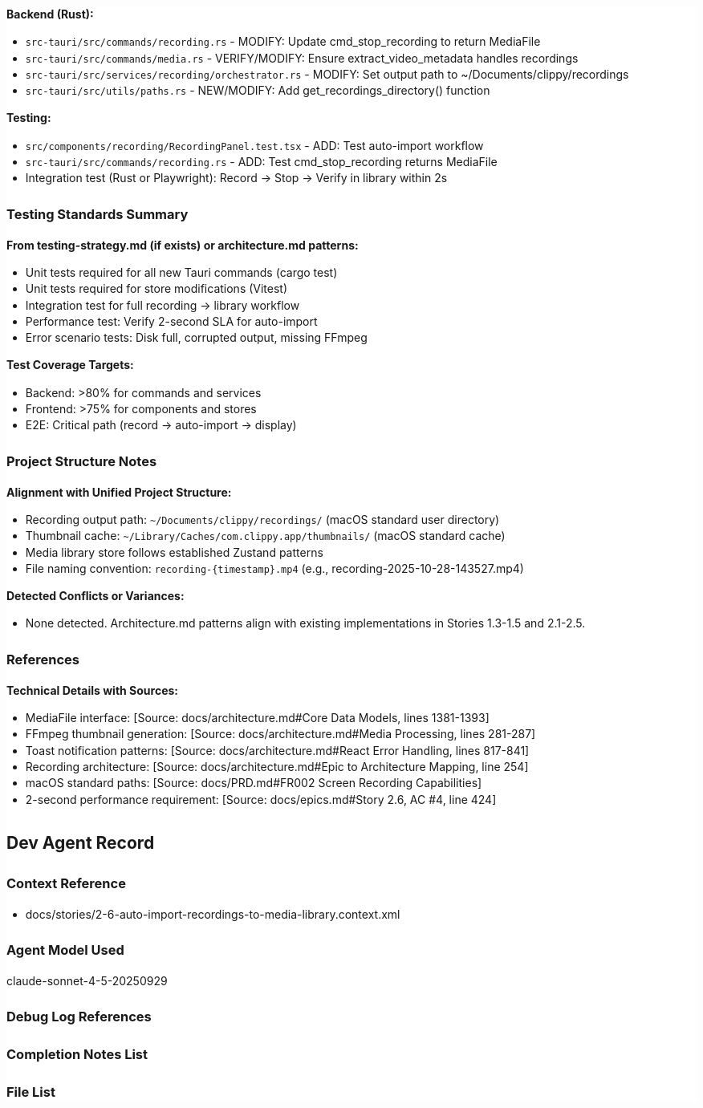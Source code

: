 **Backend (Rust):**
- `src-tauri/src/commands/recording.rs` - MODIFY: Update cmd_stop_recording to return MediaFile
- `src-tauri/src/commands/media.rs` - VERIFY/MODIFY: Ensure extract_video_metadata handles recordings
- `src-tauri/src/services/recording/orchestrator.rs` - MODIFY: Set output path to ~/Documents/clippy/recordings
- `src-tauri/src/utils/paths.rs` - NEW/MODIFY: Add get_recordings_directory() function

**Testing:**
- `src/components/recording/RecordingPanel.test.tsx` - ADD: Test auto-import workflow
- `src-tauri/src/commands/recording.rs` - ADD: Test cmd_stop_recording returns MediaFile
- Integration test (Rust or Playwright): Record → Stop → Verify in library within 2s

### Testing Standards Summary

**From testing-strategy.md (if exists) or architecture.md patterns:**
- Unit tests required for all new Tauri commands (cargo test)
- Unit tests required for store modifications (Vitest)
- Integration test for full recording → library workflow
- Performance test: Verify 2-second SLA for auto-import
- Error scenario tests: Disk full, corrupted output, missing FFmpeg

**Test Coverage Targets:**
- Backend: >80% for commands and services
- Frontend: >75% for components and stores
- E2E: Critical path (record → auto-import → display)

### Project Structure Notes

**Alignment with Unified Project Structure:**
- Recording output path: `~/Documents/clippy/recordings/` (macOS standard user directory)
- Thumbnail cache: `~/Library/Caches/com.clippy.app/thumbnails/` (macOS standard cache)
- Media library store follows established Zustand patterns
- File naming convention: `recording-{timestamp}.mp4` (e.g., recording-2025-10-28-143527.mp4)

**Detected Conflicts or Variances:**
- None detected. Architecture.md patterns align with existing implementations in Stories 1.3-1.5 and 2.1-2.5.

### References

**Technical Details with Sources:**
- MediaFile interface: [Source: docs/architecture.md#Core Data Models, lines 1381-1393]
- FFmpeg thumbnail generation: [Source: docs/architecture.md#Media Processing, lines 281-287]
- Toast notification patterns: [Source: docs/architecture.md#React Error Handling, lines 817-841]
- Recording architecture: [Source: docs/architecture.md#Epic to Architecture Mapping, line 254]
- macOS standard paths: [Source: docs/PRD.md#FR002 Screen Recording Capabilities]
- 2-second performance requirement: [Source: docs/epics.md#Story 2.6, AC #4, line 424]

## Dev Agent Record

### Context Reference

- docs/stories/2-6-auto-import-recordings-to-media-library.context.xml

### Agent Model Used

claude-sonnet-4-5-20250929

### Debug Log References

### Completion Notes List

### File List
